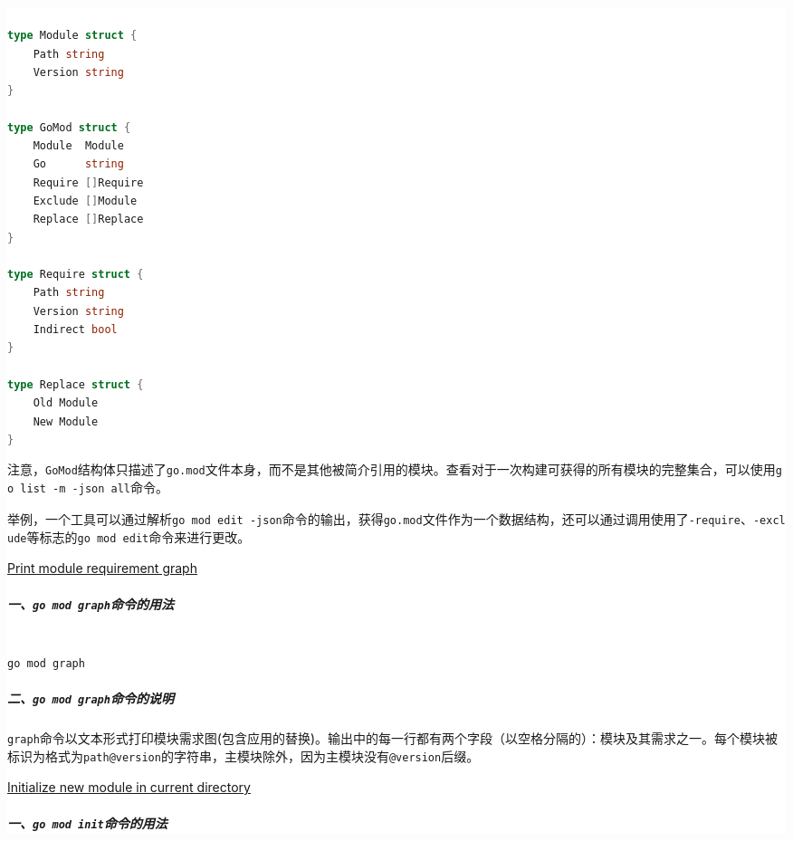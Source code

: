 ```go

type Module struct {
	Path string
	Version string
}

type GoMod struct {
	Module  Module
	Go      string
	Require []Require
	Exclude []Module
	Replace []Replace
}

type Require struct {
	Path string
	Version string
	Indirect bool
}

type Replace struct {
	Old Module
	New Module
}

```

注意，`GoMod`结构体只描述了`go.mod`文件本身，而不是其他被简介引用的模块。查看对于一次构建可获得的所有模块的完整集合，可以使用`go list -m -json all`命令。

举例，一个工具可以通过解析`go mod edit -json`命令的输出，获得`go.mod`文件作为一个数据结构，还可以通过调用使用了`-require`、`-exclude`等标志的`go mod edit`命令来进行更改。


[Print module requirement graph](https://golang.google.cn/cmd/go/#hdr-Print_module_requirement_graph)

##### 一、`go mod graph`命令的用法

```

go mod graph

```

##### 二、`go mod graph`命令的说明

`graph`命令以文本形式打印模块需求图(包含应用的替换)。输出中的每一行都有两个字段（以空格分隔的）：模块及其需求之一。每个模块被标识为格式为`path@version`的字符串，主模块除外，因为主模块没有`@version`后缀。


[Initialize new module in current directory](https://golang.google.cn/cmd/go/#hdr-Initialize_new_module_in_current_directory)

##### 一、`go mod init`命令的用法
